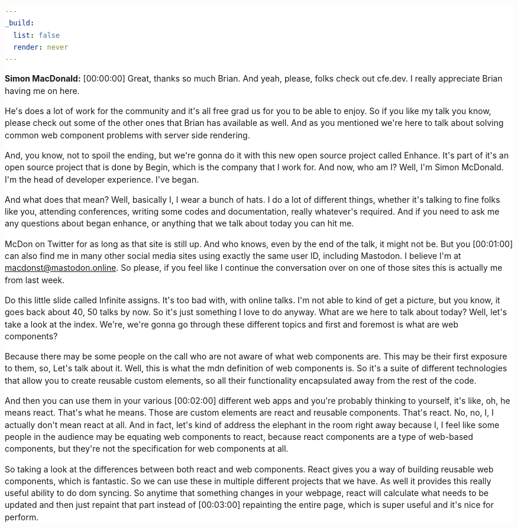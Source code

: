 ```yaml
---
_build:
  list: false
  render: never
---
```


**Simon MacDonald:** [00:00:00] Great, thanks so much Brian. And yeah, please, folks check out cfe.dev. I really appreciate Brian having me on here.

He's does a lot of work for the community and it's all free grad us for you to be able to enjoy. So if you like my talk you know, please check out some of the other ones that Brian has available as well. And as you mentioned we're here to talk about solving common web component problems with server side rendering.

And, you know, not to spoil the ending, but we're gonna do it with this new open source project called Enhance. It's part of it's an open source project that is done by Begin, which is the company that I work for. And now, who am I? Well, I'm Simon McDonald. I'm the head of developer experience. I've began.

And what does that mean? Well, basically I, I wear a bunch of hats. I do a lot of different things, whether it's talking to fine folks like you, attending conferences, writing some codes and documentation, really whatever's required. And if you need to ask me any questions about began enhance, or anything that we talk about today you can hit me.

McDon on Twitter for as long as that site is still up. And who knows, even by the end of the talk, it might not be. But you [00:01:00] can also find me in many other social media sites using exactly the same user ID, including Mastodon. I believe I'm at macdonst@mastodon.online. So please, if you feel like I continue the conversation over on one of those sites this is actually me from last week.

Do this little slide called Infinite assigns. It's too bad with, with online talks. I'm not able to kind of get a picture, but you know, it goes back about 40, 50 talks by now. So it's just something I love to do anyway. What are we here to talk about today? Well, let's take a look at the index. We're, we're gonna go through these different topics and first and foremost is what are web components?

Because there may be some people on the call who are not aware of what web components are. This may be their first exposure to them, so, Let's talk about it. Well, this is what the mdn definition of web components is. So it's a suite of different technologies that allow you to create reusable custom elements, so all their functionality encapsulated away from the rest of the code.

And then you can use them in your various [00:02:00] different web apps and you're probably thinking to yourself, it's like, oh, he means react. That's what he means. Those are custom elements are react and reusable components. That's react. No, no, I, I actually don't mean react at all. And in fact, let's kind of address the elephant in the room right away because I, I feel like some people in the audience may be equating web components to react, because react components are a type of web-based components, but they're not the specification for web components at all.

So taking a look at the differences between both react and web components. React gives you a way of building reusable web components, which is fantastic. So we can use these in multiple different projects that we have. As well it provides this really useful ability to do dom syncing. So anytime that something changes in your webpage, react will calculate what needs to be updated and then just repaint that part instead of [00:03:00] repainting the entire page, which is super useful and it's nice for perform.
